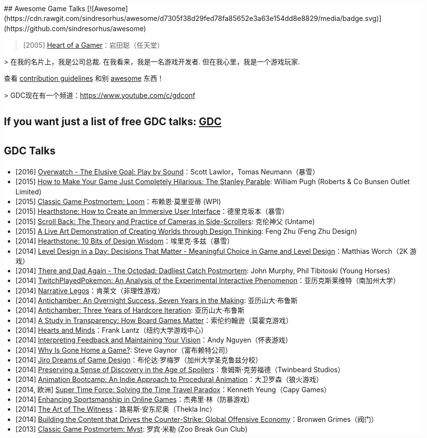 <div class="github-widget" data-repo="hzoo/awesome-gametalks"></div>
## Awesome Game Talks [![Awesome](https://cdn.rawgit.com/sindresorhus/awesome/d7305f38d29fed78fa85652e3a63e154dd8e8829/media/badge.svg)](https://github.com/sindresorhus/awesome)

> [2005] [Heart of a Gamer](https://www.youtube.com/watch?v=RMrj8gdUfCU)：岩田聪（任天堂）

 &gt; 在我的名片上，我是公司总裁. 在我看来，我是一名游戏开发者. 但在我心里，我是一个游戏玩家.

查看 [contribution guidelines](https://github.com/hzoo/awesome-gametalks/blob/master/CONTRIBUTING.md) 和别 [awesome](https://github.com/sindresorhus/awesome) 东西！

&gt; GDC现在有一个频道：https://www.youtube.com/c/gdconf

## If you want just a list of free GDC talks: [GDC](https://github.com/hzoo/awesome-gametalks/blob/master/GDC.md)


## GDC Talks
- [2016] [Overwatch - The Elusive Goal: Play by Sound](https://www.youtube.com/watch?v=zF_jcrTCMsA)：Scott Lawlor，Tomas Neumann（暴雪）
- [2015] [How to Make Your Game Just Completely Hilarious: The Stanley Parable](http://www.gdcvault.com/play/1022057/): William Pugh (Roberts &amp; Co Bunsen Outlet Limited)
- [2015] [Classic Game Postmortem: Loom](http://gdcvault.com/play/1021862/)：布赖恩·莫里亚蒂 (WPI)
- [2015] [Hearthstone: How to Create an Immersive User Interface](http://www.gdcvault.com/play/1022036/)：德里克坂本（暴雪）
- [2015] [Scroll Back: The Theory and Practice of Cameras in Side-Scrollers](http://www.gdcvault.com/play/1022243/): 克伦神父 (Untame)
- [2015] [A Live Art Demonstration of Creating Worlds through Design Thinking](http://gdcvault.com/play/1021752/): Feng Zhu (Feng Zhu Design)
- [2014] [Hearthstone: 10 Bits of Design Wisdom](http://www.gdcvault.com/play/1020775/)：埃里克·多兹（暴雪）
- [2014] [Level Design in a Day: Decisions That Matter - Meaningful Choice in Game and Level Design](http://www.gdcvault.com/play/1020570/)：Matthias Worch（2K 游戏）
- [2014] [There and Dad Again - The Octodad: Dadliest Catch Postmortem](http://www.gdcvault.com/play/1021471/): John Murphy, Phil Tibitoski (Young Horses)
- [2014] [TwitchPlayedPokemon: An Analysis of the Experimental Interactive Phenomenon](http://gdcvault.com/play/1021438/)：亚历克斯莱维特（南加州大学）
- [2014] [Narrative Legos](http://www.gdcvault.com/play/1020434/)：肯莱文（非理性游戏）
- [2014] [Antichamber: An Overnight Success, Seven Years in the Making](http://www.gdcvault.com/play/1020776/): 亚历山大·布鲁斯
- [2014] [Antichamber: Three Years of Hardcore Iteration](http://gdcvault.com/play/1020586/): 亚历山大·布鲁斯
- [2014] [A Study in Transparency: How Board Games Matter](http://www.gdcvault.com/play/1020408/)：索伦约翰逊（莫霍克游戏） 
- [2014] [Hearts and Minds](http://www.gdcvault.com/play/1020788/)：Frank Lantz（纽约大学游戏中心）
- [2014] [Interpreting Feedback and Maintaining Your Vision](http://www.gdcvault.com/play/1020495/)：Andy Nguyen（怀表游戏）
- [2014] [Why Is Gone Home a Game?](http://www.gdcvault.com/play/1020376/): Steve Gaynor（富布赖特公司）
- [2014] [Jiro Dreams of Game Design](http://www.gdcvault.com/play/1020496/)：布伦达·罗梅罗（加州大学圣克鲁兹分校）
- [2014] [Preserving a Sense of Discovery in the Age of Spoilers](http://vimeo.com/91436410)：詹姆斯·克劳福德（Twinbeard Studios）
- [2014] [Animation Bootcamp: An Indie Approach to Procedural Animation](http://www.gdcvault.com/play/1020583/)：大卫罗森（狼火游戏）
- [2014, 欧洲] [Super Time Force: Solving the Time Travel Paradox](http://gdcvault.com/play/1020766/)：Kenneth Yeung（Capy Games）
- [2014] [Enhancing Sportsmanship in Online Games](http://www.gdcvault.com/play/1020389/)：杰弗里·林（防暴游戏）
- [2014] [The Art of The Witness](http://www.gdcvault.com/play/1020552/)：路易斯·安东尼奥（Thekla Inc）
- [2014] [Building the Content that Drives the Counter-Strike: Global Offensive Economy](http://gdcvault.com/play/1021349/)：Bronwen Grimes（阀门）
- [2013] [Classic Game Postmortem: Myst](http://www.gdcvault.com/play/1018048/): 罗宾·米勒 (Zoo Break Gun Club)